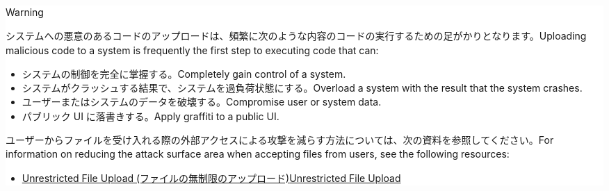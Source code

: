 > [!WARNING]
> <span data-ttu-id="565d8-372">システムへの悪意のあるコードのアップロードは、頻繁に次のような内容のコードの実行するための足がかりとなります。</span><span class="sxs-lookup"><span data-stu-id="565d8-372">Uploading malicious code to a system is frequently the first step to executing code that can:</span></span>
>
> * <span data-ttu-id="565d8-373">システムの制御を完全に掌握する。</span><span class="sxs-lookup"><span data-stu-id="565d8-373">Completely gain control of a system.</span></span>
> * <span data-ttu-id="565d8-374">システムがクラッシュする結果で、システムを過負荷状態にする。</span><span class="sxs-lookup"><span data-stu-id="565d8-374">Overload a system with the result that the system crashes.</span></span>
> * <span data-ttu-id="565d8-375">ユーザーまたはシステムのデータを破壊する。</span><span class="sxs-lookup"><span data-stu-id="565d8-375">Compromise user or system data.</span></span>
> * <span data-ttu-id="565d8-376">パブリック UI に落書きする。</span><span class="sxs-lookup"><span data-stu-id="565d8-376">Apply graffiti to a public UI.</span></span>
>
> <span data-ttu-id="565d8-377">ユーザーからファイルを受け入れる際の外部アクセスによる攻撃を減らす方法については、次の資料を参照してください。</span><span class="sxs-lookup"><span data-stu-id="565d8-377">For information on reducing the attack surface area when accepting files from users, see the following resources:</span></span>
>
> * [<span data-ttu-id="565d8-378">Unrestricted File Upload (ファイルの無制限のアップロード)</span><span class="sxs-lookup"><span data-stu-id="565d8-378">Unrestricted File Upload</span></span>](https://owasp.org/www-community/vulnerabilities/Unrestricted_File_Upload)
